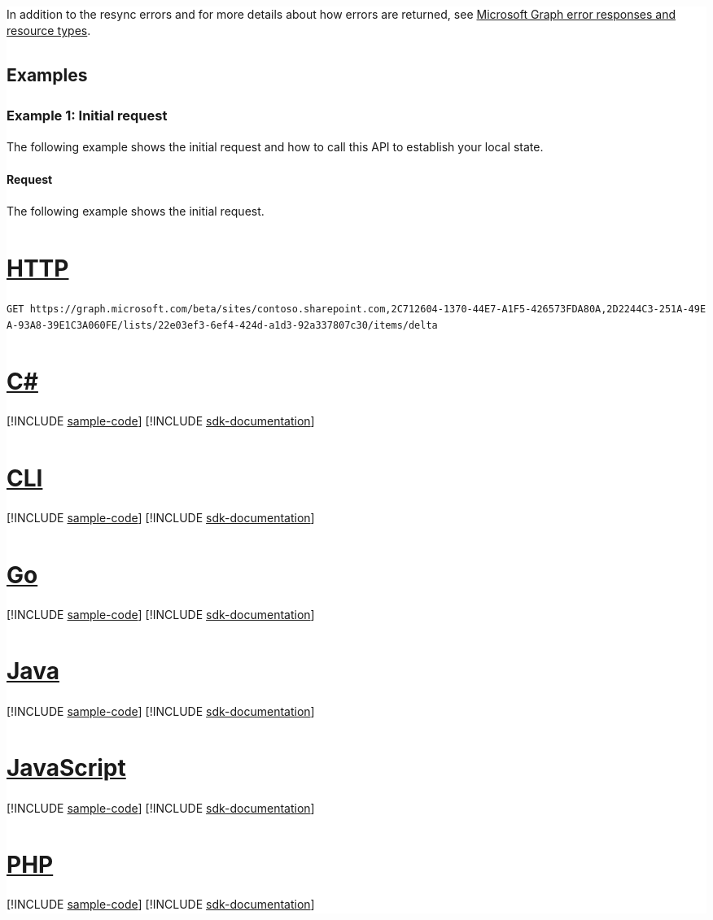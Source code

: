 In addition to the resync errors and for more details about how errors are returned, see [Microsoft Graph error responses and resource types](/graph/errors).

## Examples

### Example 1: Initial request

The following example shows the initial request and how to call this API to establish your local state.

#### Request

The following example shows the initial request.

# [HTTP](#tab/http)


```msgraph-interactive
GET https://graph.microsoft.com/beta/sites/contoso.sharepoint.com,2C712604-1370-44E7-A1F5-426573FDA80A,2D2244C3-251A-49EA-93A8-39E1C3A060FE/lists/22e03ef3-6ef4-424d-a1d3-92a337807c30/items/delta
```

# [C#](#tab/csharp)
[!INCLUDE [sample-code](../includes/snippets/csharp/get-listitem-delta-first-csharp-snippets.md)]
[!INCLUDE [sdk-documentation](../includes/snippets/snippets-sdk-documentation-link.md)]

# [CLI](#tab/cli)
[!INCLUDE [sample-code](../includes/snippets/cli/get-listitem-delta-first-cli-snippets.md)]
[!INCLUDE [sdk-documentation](../includes/snippets/snippets-sdk-documentation-link.md)]

# [Go](#tab/go)
[!INCLUDE [sample-code](../includes/snippets/go/get-listitem-delta-first-go-snippets.md)]
[!INCLUDE [sdk-documentation](../includes/snippets/snippets-sdk-documentation-link.md)]

# [Java](#tab/java)
[!INCLUDE [sample-code](../includes/snippets/java/get-listitem-delta-first-java-snippets.md)]
[!INCLUDE [sdk-documentation](../includes/snippets/snippets-sdk-documentation-link.md)]

# [JavaScript](#tab/javascript)
[!INCLUDE [sample-code](../includes/snippets/javascript/get-listitem-delta-first-javascript-snippets.md)]
[!INCLUDE [sdk-documentation](../includes/snippets/snippets-sdk-documentation-link.md)]

# [PHP](#tab/php)
[!INCLUDE [sample-code](../includes/snippets/php/get-listitem-delta-first-php-snippets.md)]
[!INCLUDE [sdk-documentation](../includes/snippets/snippets-sdk-documentation-link.md)]
